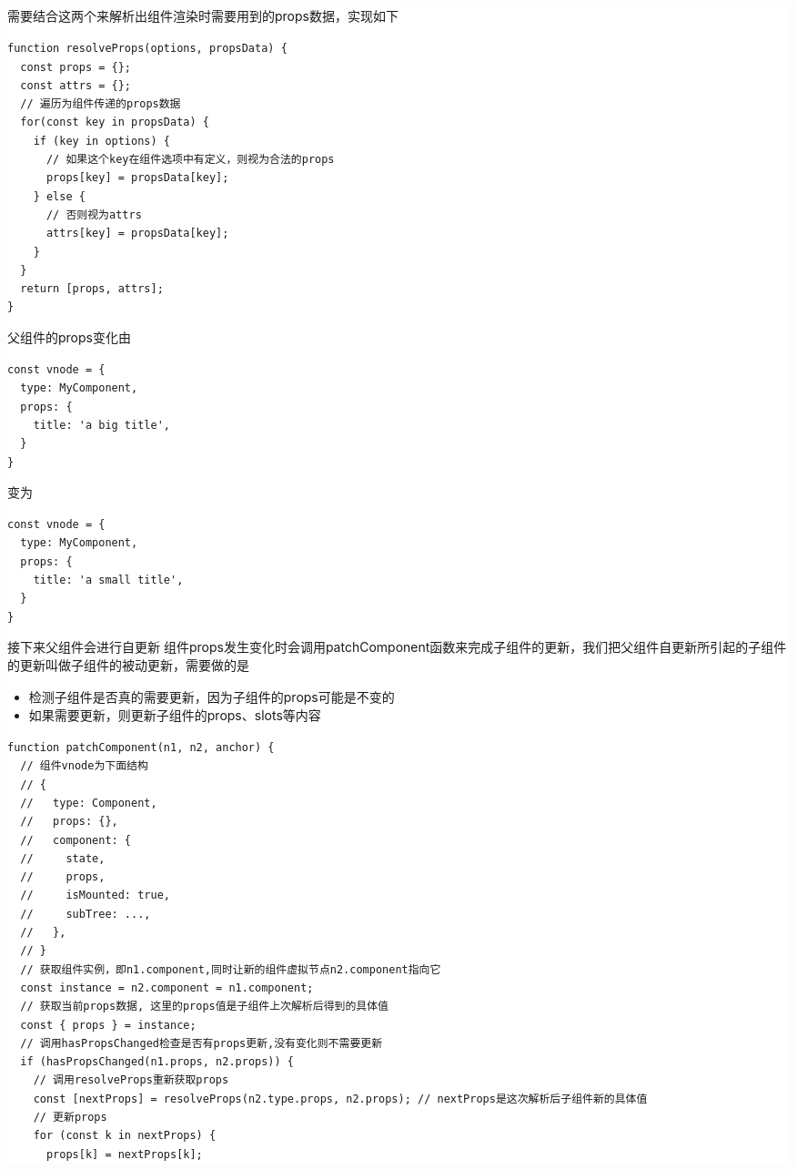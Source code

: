 需要结合这两个来解析出组件渲染时需要用到的props数据，实现如下
```
function resolveProps(options, propsData) {
  const props = {};
  const attrs = {};
  // 遍历为组件传递的props数据
  for(const key in propsData) {
    if (key in options) {
      // 如果这个key在组件选项中有定义，则视为合法的props
      props[key] = propsData[key];
    } else {
      // 否则视为attrs
      attrs[key] = propsData[key];
    }
  } 
  return [props, attrs];
}
```
父组件的props变化由
```
const vnode = {
  type: MyComponent,
  props: {
    title: 'a big title',
  }
}
```
变为
```
const vnode = {
  type: MyComponent,
  props: {
    title: 'a small title',
  }
}
```
接下来父组件会进行自更新
组件props发生变化时会调用patchComponent函数来完成子组件的更新，我们把父组件自更新所引起的子组件的更新叫做子组件的被动更新，需要做的是
- 检测子组件是否真的需要更新，因为子组件的props可能是不变的
- 如果需要更新，则更新子组件的props、slots等内容

```
function patchComponent(n1, n2, anchor) {
  // 组件vnode为下面结构
  // {
  //   type: Component,
  //   props: {},
  //   component: {
  //     state,
  //     props,
  //     isMounted: true,
  //     subTree: ...,
  //   },
  // }
  // 获取组件实例，即n1.component,同时让新的组件虚拟节点n2.component指向它
  const instance = n2.component = n1.component;
  // 获取当前props数据, 这里的props值是子组件上次解析后得到的具体值
  const { props } = instance;
  // 调用hasPropsChanged检查是否有props更新,没有变化则不需要更新
  if (hasPropsChanged(n1.props, n2.props)) {
    // 调用resolveProps重新获取props
    const [nextProps] = resolveProps(n2.type.props, n2.props); // nextProps是这次解析后子组件新的具体值
    // 更新props
    for (const k in nextProps) {
      props[k] = nextProps[k];
```